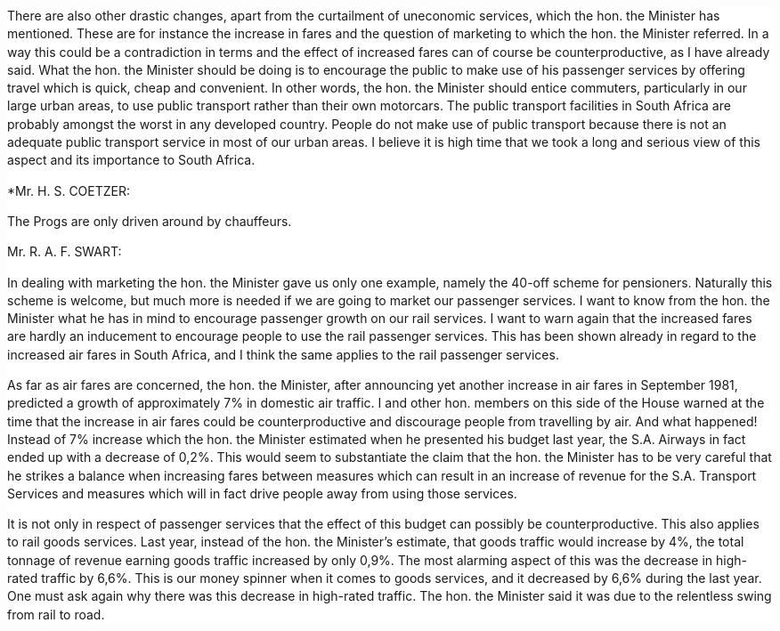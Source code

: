 <p>There are also other drastic changes, apart from the curtailment of uneconomic services, which the hon. the Minister has mentioned. These are for instance the increase in fares and the question of marketing to which the hon. the Minister referred. In a way this could be a contradiction in terms and the effect of increased fares can of course be counterproductive, as I have already said. What the hon. the Minister should be doing is to encourage the public to make use of his passenger services by offering travel which is quick, cheap and convenient. In other words, the hon. the Minister should entice commuters, particularly in our large urban areas, to use public transport rather than their own motorcars. The public transport facilities in South Africa are probably amongst the worst in any developed country. People do not make use of public transport because there is not an adequate public transport service in most of our urban areas. I believe it is high time that we took a long and serious view of this aspect and its importance to South Africa.</p>

</speech>

<speech by="#coetzer">

<from>*Mr. <person refersTo="hansard_za">H. S. COETZER</person>:</from>

<p>The Progs are only driven around by chauffeurs.</p>

</speech>

<speech by="#swart">

<from>Mr. <person refersTo="hansard_za">R. A. F. SWART</person>:</from>

<p>In dealing with marketing the hon. the Minister gave us only one example, namely the 40-off scheme for pensioners. Naturally this scheme is welcome, but much more is needed if we are going to market our passenger services. I want to know from the hon. the Minister what he has in mind to encourage passenger growth on our rail services. I want to warn again that the increased fares are hardly an inducement to encourage people to use the rail passenger services. This has been shown already in regard to the increased air fares in South Africa, and I think the same applies to the rail passenger services.</p>

<p>As far as air fares are concerned, the hon. the Minister, after announcing yet another increase in air fares in September 1981, predicted a growth of approximately 7% in domestic air traffic. I and other hon. members on this side of the House warned at the time that the increase in air fares could be counterproductive and discourage people from travelling by air. And what happened! Instead of 7% increase which the hon. the Minister estimated when he presented his budget last year, the S.A. Airways in fact ended up with a decrease of 0,2%. This would seem to substantiate the claim that the hon. the Minister has to be very careful that he strikes a balance when increasing fares between measures which can result in an increase of revenue for the S.A. Transport Services and measures which will in fact drive people away from using those services.</p>

<p><span class="col_2861-2862" refersTo="page_1455"/>It is not only in respect of passenger services that the effect of this budget can possibly be counterproductive. This also applies to rail goods services. Last year, instead of the hon. the Minister&#x2019;s estimate, that goods traffic would increase by 4%, the total tonnage of revenue earning goods traffic increased by only 0,9%. The most alarming aspect of this was the decrease in high-rated traffic by 6,6%. This is our money spinner when it comes to goods services, and it decreased by 6,6% during the last year. One must ask again why there was this decrease in high-rated traffic. The hon. the Minister said it was due to the relentless swing from rail to road.</p>

</speech>

<speech by="#minister_of_transport_services">
